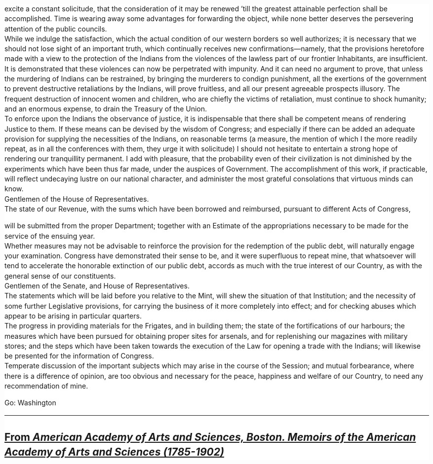 excite a constant solicitude, that the consideration of it may be renewed ’till the greatest attainable perfection shall be accomplished. Time is wearing away some advantages for forwarding the object, while none better deserves the persevering attention of the public councils.  
While we indulge the satisfaction, which the actual condition of our western borders so well authorizes; it is necessary that we should not lose sight of an important truth, which continually receives new confirmations—namely, that the provisions heretofore made with a view to the protection of the Indians from the violences of the lawless part of our frontier Inhabitants, are insufficient. It is demonstrated that these violences can now be perpetrated with impunity. And it can need no argument to prove, that unless the murdering of Indians can be restrained, by bringing the murderers to condign punishment, all the exertions of the government to prevent destructive retaliations by the Indians, will prove fruitless, and all our present agreeable prospects illusory. The frequent destruction of innocent women and children, who are chiefly the victims of retaliation, must continue to shock humanity; and an enormous expense, to drain the Treasury of the Union.  
To enforce upon the Indians the observance of justice, it is indispensable that there shall be competent means of rendering Justice to them. If these means can be devised by the wisdom of Congress; and especially if there can be added an adequate provision for supplying the necessities of the Indians, on reasonable terms (a measure, the mention of which I the more readily repeat, as in all the conferences with them, they urge it with solicitude) I should not hesitate to entertain a strong hope of rendering our tranquillity permanent. I add with pleasure, that the probability even of their civilization is not diminished by the experiments which have been thus far made, under the auspices of Government. The accomplishment of this work, if practicable, will reflect undecaying lustre on our national character, and administer the most grateful consolations that virtuous minds can know.  
Gentlemen of the House of Representatives.  
The state of our Revenue, with the sums which have been borrowed and reimbursed, pursuant to different Acts of Congress,  
  
will be submitted from the proper Department; together with an Estimate of the appropriations necessary to be made for the service of the ensuing year.  
Whether measures may not be advisable to reinforce the provision for the redemption of the public debt, will naturally engage your examination. Congress have demonstrated their sense to be, and it were superfluous to repeat mine, that whatsoever will tend to accelerate the honorable extinction of our public debt, accords as much with the true interest of our Country, as with the general sense of our constituents.  
Gentlemen of the Senate, and House of Representatives.  
The statements which will be laid before you relative to the Mint, will shew the situation of that Institution; and the necessity of some further Legislative provisions, for carrying the business of it more completely into effect; and for checking abuses which appear to be arising in particular quarters.  
The progress in providing materials for the Frigates, and in building them; the state of the fortifications of our harbours; the measures which have been pursued for obtaining proper sites for arsenals, and for replenishing our magazines with military stores; and the steps which have been taken towards the execution of the Law for opening a trade with the Indians; will likewise be presented for the information of Congress.  
Temperate discussion of the important subjects which may arise in the course of the Session; and mutual forbearance, where there is a difference of opinion, are too obvious and necessary for the peace, happiness and welfare of our Country, to need any recommendation of mine.  
  
Go: Washington
</td></tr></table>

---

## [From _American Academy of Arts and Sciences, Boston. Memoirs of the American Academy of Arts and Sciences (1785-1902)_](https://archive.org/details/sim_american-academy-of-arts-and-sciences-boston-memoirs_1793_2/page/n245/mode/1up?view=theater)
